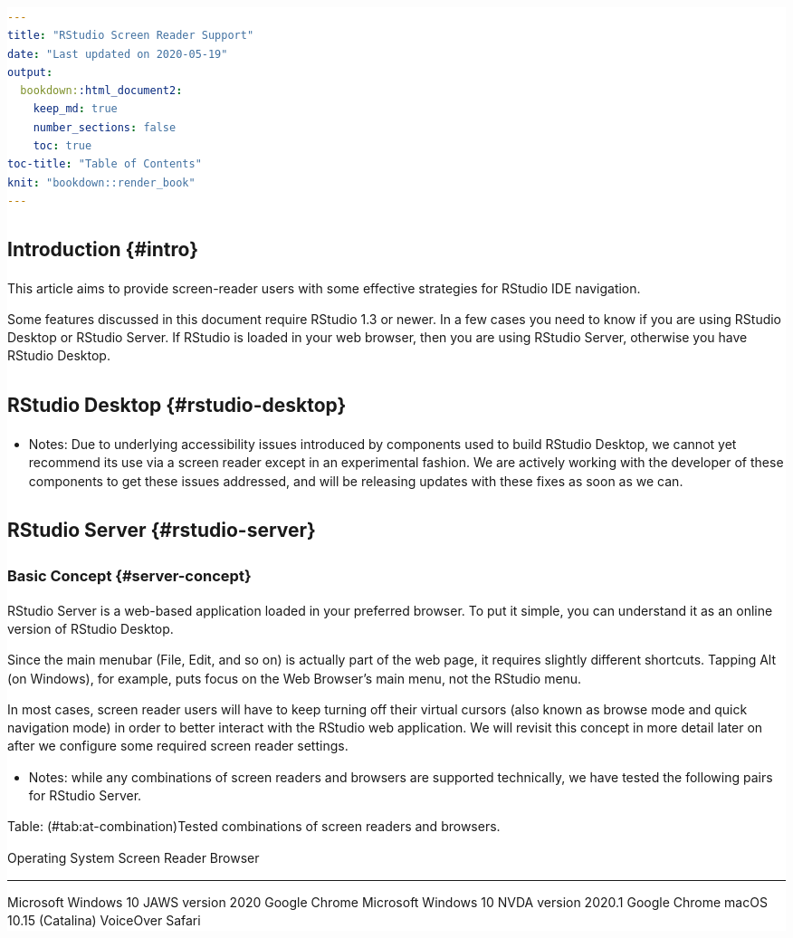 ```yaml
---
title: "RStudio Screen Reader Support"
date: "Last updated on 2020-05-19"
output:
  bookdown::html_document2:
    keep_md: true
    number_sections: false
    toc: true
toc-title: "Table of Contents"
knit: "bookdown::render_book"
---
```


## Introduction {#intro}

This article aims to provide screen-reader users with some effective strategies for RStudio IDE navigation.

Some features discussed in this document require RStudio 1.3 or newer. In a few cases you need to know if you are using RStudio Desktop or RStudio Server. If RStudio is loaded in your web browser, then you are using RStudio Server, otherwise you have RStudio Desktop.

## RStudio Desktop {#rstudio-desktop}

* Notes: Due to underlying accessibility issues introduced by components used to build RStudio Desktop, we cannot yet recommend its use via a screen reader except in an experimental fashion. We are actively working with the developer of these components to get these issues addressed, and will be releasing updates with these fixes as soon as we can.

## RStudio Server {#rstudio-server}

### Basic Concept {#server-concept}

RStudio Server is a web-based application loaded in your preferred browser. To put it simple, you can understand it as an online version of RStudio Desktop.

Since the main menubar (File, Edit, and so on) is actually part of the web page, it requires slightly different shortcuts. Tapping Alt (on Windows), for example, puts focus on the Web Browser’s main menu, not the RStudio menu.

In most cases, screen reader users will have to keep turning off their virtual cursors (also known as browse mode and quick navigation mode) in order to better interact with the RStudio web application. We will revisit this concept in more detail later on after we configure some required screen reader settings.

* Notes: while any combinations of screen readers and browsers are supported technically, we have tested the following pairs for RStudio Server.


Table: (\#tab:at-combination)Tested combinations of screen readers and browsers.

Operating System         Screen Reader         Browser       
-----------------------  --------------------  --------------
Microsoft Windows 10     JAWS version 2020     Google Chrome 
Microsoft Windows 10     NVDA version 2020.1   Google Chrome 
macOS 10.15 (Catalina)   VoiceOver             Safari        
